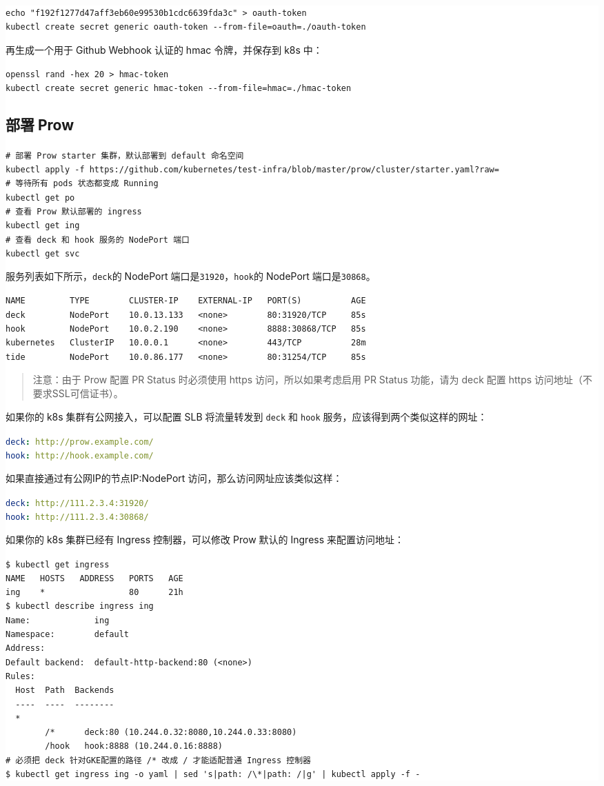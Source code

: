 ```shell
echo "f192f1277d47aff3eb60e99530b1cdc6639fda3c" > oauth-token
kubectl create secret generic oauth-token --from-file=oauth=./oauth-token
```

再生成一个用于 Github Webhook 认证的 hmac 令牌，并保存到 k8s 中：

```shell
openssl rand -hex 20 > hmac-token
kubectl create secret generic hmac-token --from-file=hmac=./hmac-token
```

## 部署 Prow

```shell
# 部署 Prow starter 集群，默认部署到 default 命名空间
kubectl apply -f https://github.com/kubernetes/test-infra/blob/master/prow/cluster/starter.yaml?raw=
# 等待所有 pods 状态都变成 Running
kubectl get po
# 查看 Prow 默认部署的 ingress
kubectl get ing
# 查看 deck 和 hook 服务的 NodePort 端口
kubectl get svc
```

服务列表如下所示，`deck`的 NodePort 端口是`31920`，`hook`的 NodePort 端口是`30868`。

```shell
NAME         TYPE        CLUSTER-IP    EXTERNAL-IP   PORT(S)          AGE
deck         NodePort    10.0.13.133   <none>        80:31920/TCP     85s
hook         NodePort    10.0.2.190    <none>        8888:30868/TCP   85s
kubernetes   ClusterIP   10.0.0.1      <none>        443/TCP          28m
tide         NodePort    10.0.86.177   <none>        80:31254/TCP     85s
```

> 注意：由于 Prow 配置 PR Status 时必须使用 https 访问，所以如果考虑启用 PR Status 功能，请为 deck 配置 https 访问地址（不要求SSL可信证书）。

如果你的 k8s 集群有公网接入，可以配置 SLB 将流量转发到 `deck` 和 `hook` 服务，应该得到两个类似这样的网址：

```yaml
deck: http://prow.example.com/
hook: http://hook.example.com/
```

如果直接通过有公网IP的节点IP:NodePort 访问，那么访问网址应该类似这样：

```yaml
deck: http://111.2.3.4:31920/
hook: http://111.2.3.4:30868/
```

如果你的 k8s 集群已经有 Ingress 控制器，可以修改 Prow 默认的 Ingress 来配置访问地址：

```shell
$ kubectl get ingress
NAME   HOSTS   ADDRESS   PORTS   AGE
ing    *                 80      21h
$ kubectl describe ingress ing
Name:             ing
Namespace:        default
Address:
Default backend:  default-http-backend:80 (<none>)
Rules:
  Host  Path  Backends
  ----  ----  --------
  *
        /*      deck:80 (10.244.0.32:8080,10.244.0.33:8080)
        /hook   hook:8888 (10.244.0.16:8888)
# 必须把 deck 针对GKE配置的路径 /* 改成 / 才能适配普通 Ingress 控制器
$ kubectl get ingress ing -o yaml | sed 's|path: /\*|path: /|g' | kubectl apply -f -
```